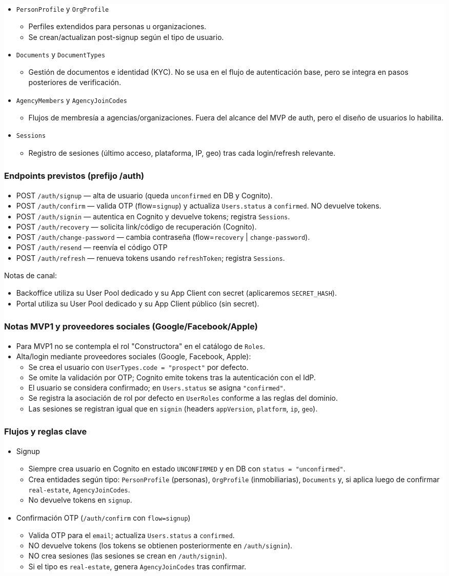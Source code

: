 - `PersonProfile` y `OrgProfile`
  - Perfiles extendidos para personas u organizaciones.
  - Se crean/actualizan post-signup según el tipo de usuario.

- `Documents` y `DocumentTypes`
  - Gestión de documentos e identidad (KYC). No se usa en el flujo de autenticación base, pero se integra en pasos posteriores de verificación.

- `AgencyMembers` y `AgencyJoinCodes`
  - Flujos de membresía a agencias/organizaciones. Fuera del alcance del MVP de auth, pero el diseño de usuarios lo habilita.

- `Sessions`
  - Registro de sesiones (último acceso, plataforma, IP, geo) tras cada login/refresh relevante.

### Endpoints previstos (prefijo /auth)

- POST `/auth/signup` — alta de usuario (queda `unconfirmed` en DB y Cognito).
- POST `/auth/confirm` — valida OTP (flow=`signup`) y actualiza `Users.status` a `confirmed`. NO devuelve tokens.
- POST `/auth/signin` — autentica en Cognito y devuelve tokens; registra `Sessions`.
- POST `/auth/recovery` — solicita link/código de recuperación (Cognito).
- POST `/auth/change-password` — cambia contraseña (flow=`recovery` | `change-password`).
- POST  `/auth/resend` — reenvía el código OTP
 - POST `/auth/refresh` — renueva tokens usando `refreshToken`; registra `Sessions`.

Notas de canal:
- Backoffice utiliza su User Pool dedicado y su App Client con secret (aplicaremos `SECRET_HASH`).
- Portal utiliza su User Pool dedicado y su App Client público (sin secret).

### Notas MVP1 y proveedores sociales (Google/Facebook/Apple)

- Para MVP1 no se contempla el rol "Constructora" en el catálogo de `Roles`.
- Alta/login mediante proveedores sociales (Google, Facebook, Apple):
  - Se crea el usuario con `UserTypes.code = "prospect"` por defecto.
  - Se omite la validación por OTP; Cognito emite tokens tras la autenticación con el IdP.
  - El usuario se considera confirmado; en `Users.status` se asigna `"confirmed"`.
  - Se registra la asociación de rol por defecto en `UserRoles` conforme a las reglas del dominio.
  - Las sesiones se registran igual que en `signin` (headers `appVersion`, `platform`, `ip`, `geo`).

### Flujos y reglas clave

- Signup
  - Siempre crea usuario en Cognito en estado `UNCONFIRMED` y en DB con `status = "unconfirmed"`.
  - Crea entidades según tipo: `PersonProfile` (personas), `OrgProfile` (inmobiliarias), `Documents` y, si aplica luego de confirmar `real-estate`, `AgencyJoinCodes`.
  - No devuelve tokens en `signup`.

- Confirmación OTP (`/auth/confirm` con `flow=signup`)
  - Valida OTP para el `email`; actualiza `Users.status` a `confirmed`.
  - NO devuelve tokens (los tokens se obtienen posteriormente en `/auth/signin`).
  - NO crea sesiones (las sesiones se crean en `/auth/signin`).
  - Si el tipo es `real-estate`, genera `AgencyJoinCodes` tras confirmar.
